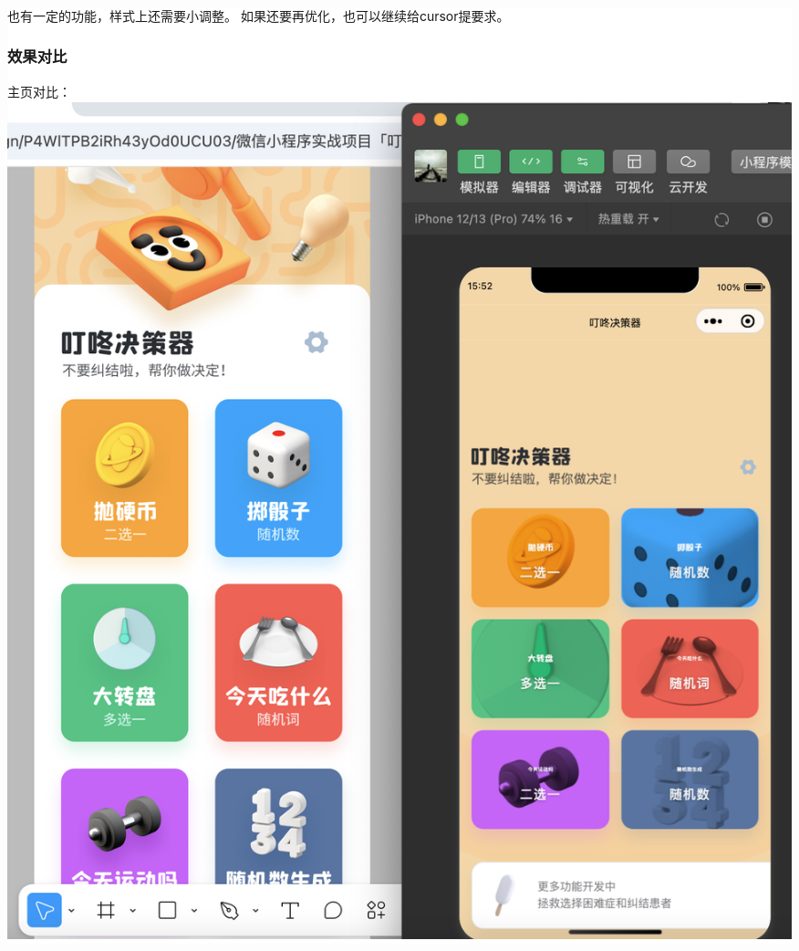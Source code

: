 也有一定的功能，样式上还需要小调整。
如果还要再优化，也可以继续给cursor提要求。

### 效果对比
主页对比：
![figma-home-result.png](../../public/images/cursor-learning/figma-home-result.png)
